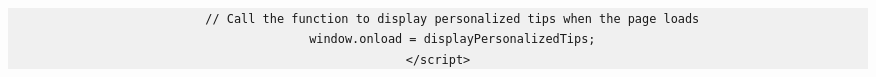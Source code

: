         // Call the function to display personalized tips when the page loads
        window.onload = displayPersonalizedTips;
    </script>
</body>
<head>
    <meta charset="UTF-8">
    <meta name="viewport" content="width=device-width, initial-scale=1.0">
    <title>Android Ransomware Quiz</title>
    <style>
        body {
            font-family: Arial, sans-serif;
            text-align: center;
            background-color: #f0f0f0;
            margin: 0;
            padding: 0;
        
        .container {
            margin: 50px auto;
            width: 80%;
            max-width: 600px;
            background-color: white;
            padding: 20px;
            border-radius: 10px;
            box-shadow: 0 0 10px rgba(0, 0, 0, 0.1);
        }
        .question {
            font-size: 20px;
            margin-bottom: 20px;
        }
        .options button {
            display: block;
            margin: 10px auto;
            padding: 10px;
            width: 80%;
            max-width: 400px;
            font-size: 16px;
            cursor: pointer;
            border: 1px solid #ddd;
            background-color: #f9f9f9;
            border-radius: 5px;
        }
        .options button.correct {
            background-color: #4CAF50;
            color: white;
        }
        .options button.wrong {
            background-color: #f44336;
            color: white;
        }
        #next {
            display: none;
            margin-top: 20px;
            padding: 10px 20px;
            font-size: 16px;
            cursor: pointer;
            background-color: #4CAF50;
            color: white;
            border: none;
            border-radius: 5px;
        }
        .score {
            font-size: 18px;
            margin-top: 20px;
            color: #333;